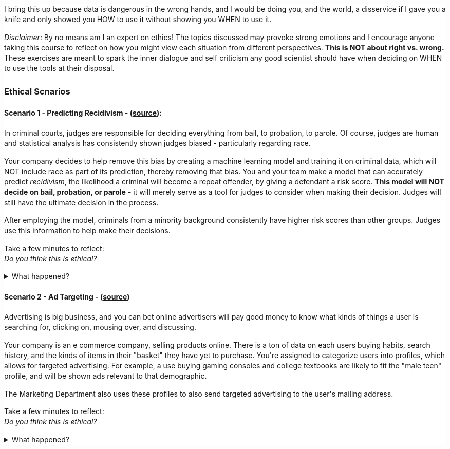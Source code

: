 I bring this up because data is dangerous in the wrong hands, and I would be doing you, and the world, a disservice if I gave you a knife and only showed you HOW to use it without showing you WHEN to use it.

_Disclaimer_: By no means am I an expert on ethics! The topics discussed may provoke strong emotions and I encourage anyone taking this course to reflect on how you might view each situation from different perspectives. __This is NOT about right vs. wrong.__ These exercises are meant to spark the inner dialogue and self criticism any good scientist should have when deciding on WHEN to use the tools at their disposal.

### Ethical Scnarios
#### Scenario 1 - Predicting Recidivism - ([source](https://www.propublica.org/article/machine-bias-risk-assessments-in-criminal-sentencing)):
In criminal courts, judges are responsible for deciding everything from bail, to probation, to parole. Of course, judges are human and statistical analysis has consistently shown judges biased - particularly regarding race.  

Your company decides to help remove this bias by creating a machine learning model and training it on criminal data, which will NOT include race as part of its prediction, thereby removing that bias. You and your team make a model that can accurately predict _recidivism_, the likelihood a criminal will become a repeat offender, by giving a defendant a risk score. __This model will NOT decide on bail, probation, or parole__ - it will merely serve as a tool for judges to consider when making their decision. Judges will still have the ultimate decision in the process.

After employing the model, criminals from a minority background consistently have higher risk scores than other groups. Judges use this information to help make their decisions.


Take a few minutes to reflect:  
_Do you think this is ethical?_
<details><summary>
        What happened?
    </summary></details>

#### Scenario 2 - Ad Targeting - ([source](https://www.umbel.com/blog/big-data/7-big-data-blunders/))

Advertising is big business, and you can bet online advertisers will pay good money to know what kinds of things a user is searching for, clicking on, mousing over, and discussing.

Your company is an e commerce company, selling products online. There is a ton of data on each users buying habits, search history, and the kinds of items in their "basket" they have yet to purchase. You're assigned to categorize users into profiles, which allows for targeted advertising. For example, a use buying gaming consoles and college textbooks are likely to fit the "male teen" profile, and will be shown ads relevant to that demographic.

The Marketing Department also uses these profiles to also send targeted advertising to the user's mailing address.

Take a few minutes to reflect:  
_Do you think this is ethical?_

<details><summary>
        What happened?
    </summary></details>
